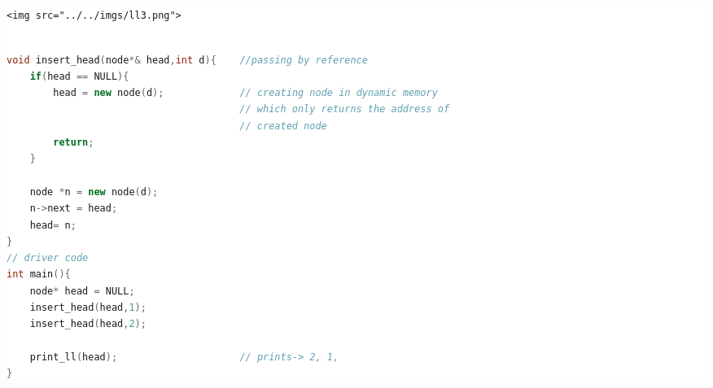     <img src="../../imgs/ll3.png">
</p>

```cpp

void insert_head(node*& head,int d){    //passing by reference 
    if(head == NULL){
        head = new node(d);             // creating node in dynamic memory
                                        // which only returns the address of
                                        // created node
        return;
    }

    node *n = new node(d);
    n->next = head;
    head= n;
}
// driver code
int main(){
    node* head = NULL;
    insert_head(head,1);
    insert_head(head,2);
        
    print_ll(head);                     // prints-> 2, 1,
}
```
